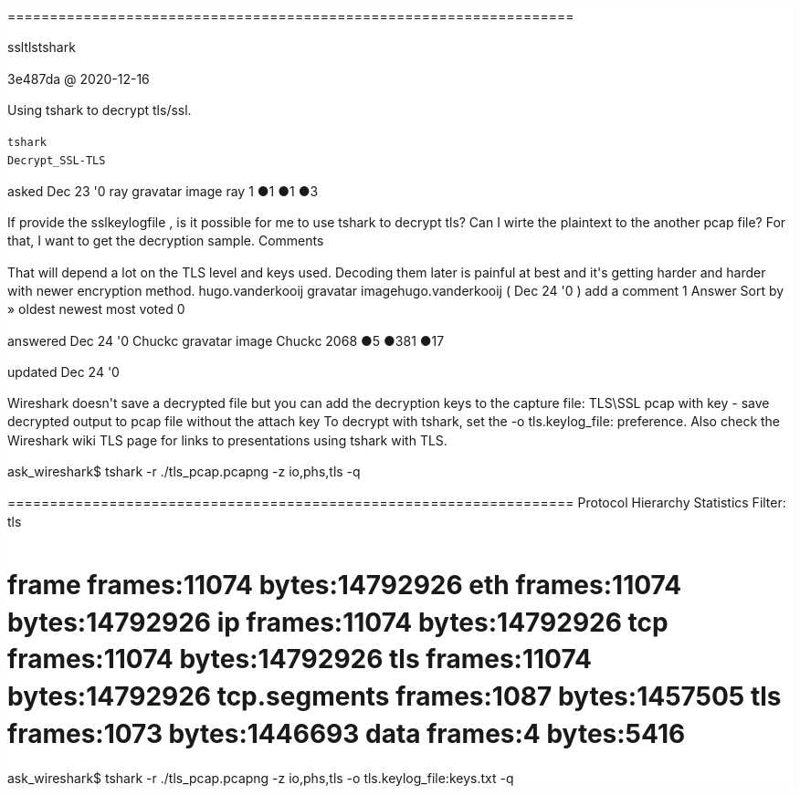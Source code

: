 
===================================================================

ssltlstshark

3e487da @ 2020-12-16



Using tshark to decrypt tls/ssl.

    tshark
    Decrypt_SSL-TLS

asked Dec 23 '0
ray gravatar image
ray
1 ●1 ●1 ●3

If provide the sslkeylogfile , is it possible for me to use tshark to decrypt tls? Can I wirte the plaintext to the another pcap file? For that, I want to get the decryption sample.
Comments

That will depend a lot on the TLS level and keys used. Decoding them later is painful at best and it's getting harder and harder with newer encryption method.
hugo.vanderkooij gravatar imagehugo.vanderkooij ( Dec 24 '0 )
add a comment
1 Answer
Sort by »
oldest
newest
most voted
0

answered Dec 24 '0
Chuckc gravatar image
Chuckc
2068 ●5 ●381 ●17

updated Dec 24 '0

Wireshark doesn't save a decrypted file but you can add the decryption keys to the capture file:
TLS\SSL pcap with key - save decrypted output to pcap file without the attach key
To decrypt with tshark, set the -o tls.keylog_file:<filename> preference.
Also check the Wireshark wiki TLS page for links to presentations using tshark with TLS.

ask_wireshark$ tshark -r ./tls_pcap.pcapng -z io,phs,tls -q

===================================================================
Protocol Hierarchy Statistics
Filter: tls

frame                                    frames:11074 bytes:14792926
  eth                                    frames:11074 bytes:14792926
    ip                                   frames:11074 bytes:14792926
      tcp                                frames:11074 bytes:14792926
        tls                              frames:11074 bytes:14792926
          tcp.segments                   frames:1087 bytes:1457505
            tls                          frames:1073 bytes:1446693
            data                         frames:4 bytes:5416
===================================================================
ask_wireshark$ tshark -r ./tls_pcap.pcapng -z io,phs,tls -o tls.keylog_file:keys.txt -q

